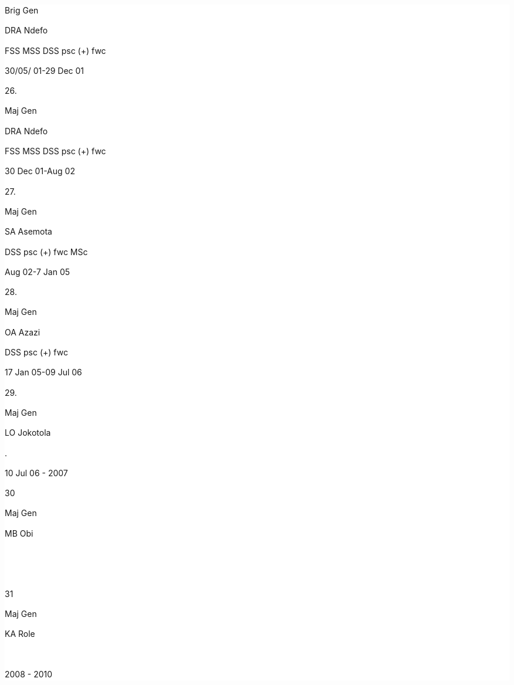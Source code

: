 Brig Gen 

DRA Ndefo 

FSS MSS DSS psc \(+\) fwc 

30/05/ 01-29 Dec 01  
  
26\. 

Maj Gen 

DRA Ndefo 

FSS MSS DSS psc \(+\) fwc 

30 Dec 01-Aug 02  
  
27\. 

Maj Gen 

SA Asemota 

DSS psc \(+\) fwc MSc 

Aug 02-7 Jan 05  
  
28\. 

Maj Gen 

OA Azazi 

DSS psc \(+\) fwc 

17 Jan 05-09 Jul 06  
  
29\. 

Maj Gen 

LO Jokotola 

. 

10 Jul 06 - 2007  
  
30 

Maj Gen 

MB Obi 

 

   
  
31 

Maj Gen 

KA Role 

 

2008 - 2010  
  
